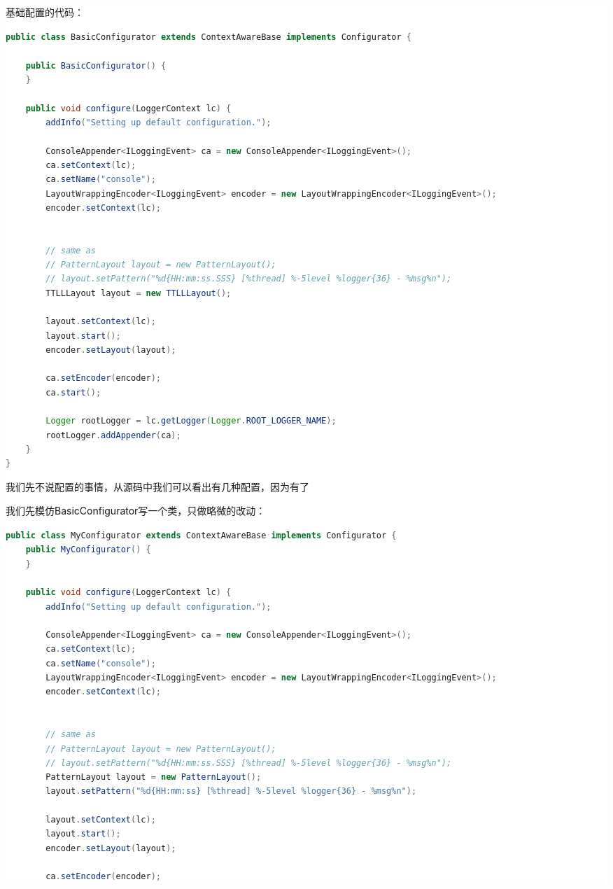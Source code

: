 基础配置的代码：

```java
public class BasicConfigurator extends ContextAwareBase implements Configurator {

    public BasicConfigurator() {
    }

    public void configure(LoggerContext lc) {
        addInfo("Setting up default configuration.");
        
        ConsoleAppender<ILoggingEvent> ca = new ConsoleAppender<ILoggingEvent>();
        ca.setContext(lc);
        ca.setName("console");
        LayoutWrappingEncoder<ILoggingEvent> encoder = new LayoutWrappingEncoder<ILoggingEvent>();
        encoder.setContext(lc);
        
 
        // same as 
        // PatternLayout layout = new PatternLayout();
        // layout.setPattern("%d{HH:mm:ss.SSS} [%thread] %-5level %logger{36} - %msg%n");
        TTLLLayout layout = new TTLLLayout();
 
        layout.setContext(lc);
        layout.start();
        encoder.setLayout(layout);
        
        ca.setEncoder(encoder);
        ca.start();
        
        Logger rootLogger = lc.getLogger(Logger.ROOT_LOGGER_NAME);
        rootLogger.addAppender(ca);
    }
}
```

我们先不说配置的事情，从源码中我们可以看出有几种配置，因为有了

我们先模仿BasicConfigurator写一个类，只做略微的改动：

```java
public class MyConfigurator extends ContextAwareBase implements Configurator {
    public MyConfigurator() {
    }

    public void configure(LoggerContext lc) {
        addInfo("Setting up default configuration.");

        ConsoleAppender<ILoggingEvent> ca = new ConsoleAppender<ILoggingEvent>();
        ca.setContext(lc);
        ca.setName("console");
        LayoutWrappingEncoder<ILoggingEvent> encoder = new LayoutWrappingEncoder<ILoggingEvent>();
        encoder.setContext(lc);


        // same as
        // PatternLayout layout = new PatternLayout();
        // layout.setPattern("%d{HH:mm:ss.SSS} [%thread] %-5level %logger{36} - %msg%n");
        PatternLayout layout = new PatternLayout();
        layout.setPattern("%d{HH:mm:ss} [%thread] %-5level %logger{36} - %msg%n");

        layout.setContext(lc);
        layout.start();
        encoder.setLayout(layout);

        ca.setEncoder(encoder);
```